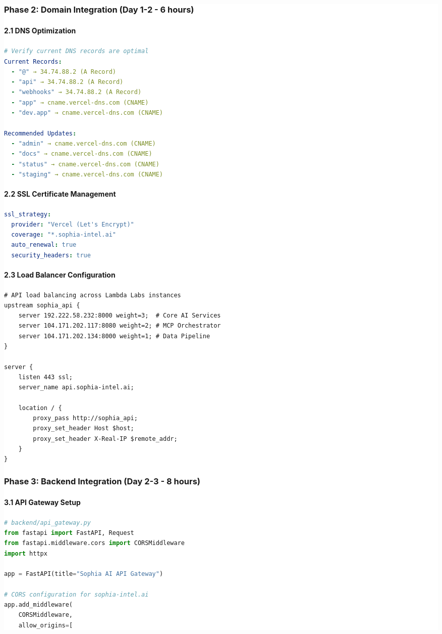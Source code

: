 ### Phase 2: Domain Integration (Day 1-2 - 6 hours)

#### 2.1 DNS Optimization
```yaml
# Verify current DNS records are optimal
Current Records:
  - "@" → 34.74.88.2 (A Record)
  - "api" → 34.74.88.2 (A Record) 
  - "webhooks" → 34.74.88.2 (A Record)
  - "app" → cname.vercel-dns.com (CNAME)
  - "dev.app" → cname.vercel-dns.com (CNAME)

Recommended Updates:
  - "admin" → cname.vercel-dns.com (CNAME)
  - "docs" → cname.vercel-dns.com (CNAME)
  - "status" → cname.vercel-dns.com (CNAME)
  - "staging" → cname.vercel-dns.com (CNAME)
```

#### 2.2 SSL Certificate Management
```yaml
ssl_strategy:
  provider: "Vercel (Let's Encrypt)"
  coverage: "*.sophia-intel.ai"
  auto_renewal: true
  security_headers: true
```

#### 2.3 Load Balancer Configuration
```nginx
# API load balancing across Lambda Labs instances
upstream sophia_api {
    server 192.222.58.232:8000 weight=3;  # Core AI Services
    server 104.171.202.117:8080 weight=2; # MCP Orchestrator
    server 104.171.202.134:8000 weight=1; # Data Pipeline
}

server {
    listen 443 ssl;
    server_name api.sophia-intel.ai;
    
    location / {
        proxy_pass http://sophia_api;
        proxy_set_header Host $host;
        proxy_set_header X-Real-IP $remote_addr;
    }
}
```

### Phase 3: Backend Integration (Day 2-3 - 8 hours)

#### 3.1 API Gateway Setup
```python
# backend/api_gateway.py
from fastapi import FastAPI, Request
from fastapi.middleware.cors import CORSMiddleware
import httpx

app = FastAPI(title="Sophia AI API Gateway")

# CORS configuration for sophia-intel.ai
app.add_middleware(
    CORSMiddleware,
    allow_origins=[
```